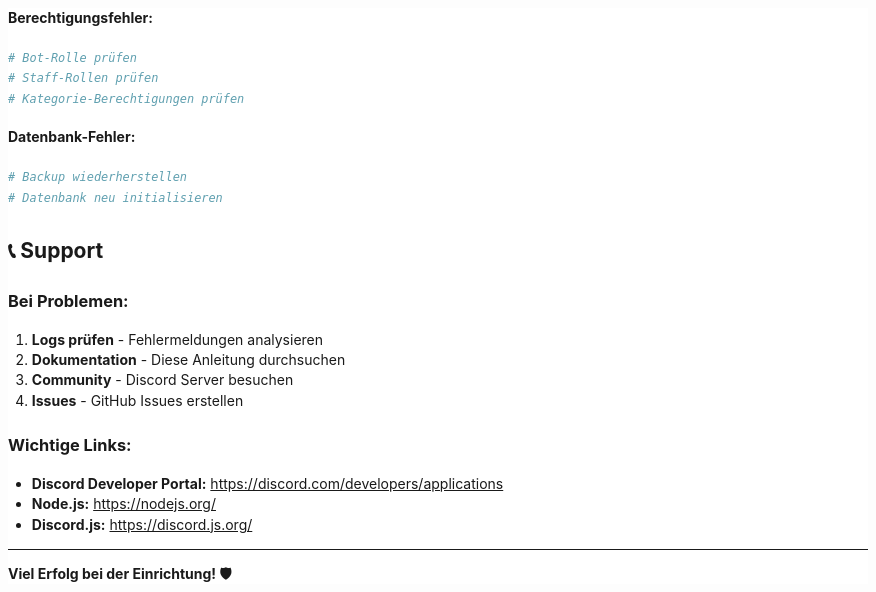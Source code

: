 #### Berechtigungsfehler:
```bash
# Bot-Rolle prüfen
# Staff-Rollen prüfen
# Kategorie-Berechtigungen prüfen
```

#### Datenbank-Fehler:
```bash
# Backup wiederherstellen
# Datenbank neu initialisieren
```

## 📞 Support

### Bei Problemen:
1. **Logs prüfen** - Fehlermeldungen analysieren
2. **Dokumentation** - Diese Anleitung durchsuchen
3. **Community** - Discord Server besuchen
4. **Issues** - GitHub Issues erstellen

### Wichtige Links:
- **Discord Developer Portal:** https://discord.com/developers/applications
- **Node.js:** https://nodejs.org/
- **Discord.js:** https://discord.js.org/

---

**Viel Erfolg bei der Einrichtung! 🛡️** 